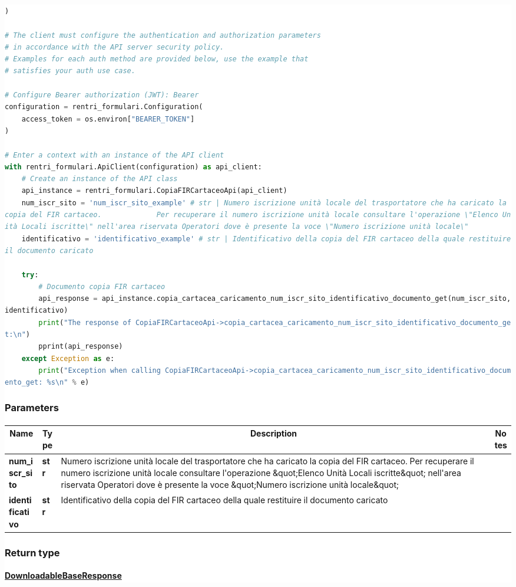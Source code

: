 ```python
)

# The client must configure the authentication and authorization parameters
# in accordance with the API server security policy.
# Examples for each auth method are provided below, use the example that
# satisfies your auth use case.

# Configure Bearer authorization (JWT): Bearer
configuration = rentri_formulari.Configuration(
    access_token = os.environ["BEARER_TOKEN"]
)

# Enter a context with an instance of the API client
with rentri_formulari.ApiClient(configuration) as api_client:
    # Create an instance of the API class
    api_instance = rentri_formulari.CopiaFIRCartaceoApi(api_client)
    num_iscr_sito = 'num_iscr_sito_example' # str | Numero iscrizione unità locale del trasportatore che ha caricato la copia del FIR cartaceo.             Per recuperare il numero iscrizione unità locale consultare l'operazione \"Elenco Unità Locali iscritte\" nell'area riservata Operatori dove è presente la voce \"Numero iscrizione unità locale\"
    identificativo = 'identificativo_example' # str | Identificativo della copia del FIR cartaceo della quale restituire il documento caricato

    try:
        # Documento copia FIR cartaceo
        api_response = api_instance.copia_cartacea_caricamento_num_iscr_sito_identificativo_documento_get(num_iscr_sito, identificativo)
        print("The response of CopiaFIRCartaceoApi->copia_cartacea_caricamento_num_iscr_sito_identificativo_documento_get:\n")
        pprint(api_response)
    except Exception as e:
        print("Exception when calling CopiaFIRCartaceoApi->copia_cartacea_caricamento_num_iscr_sito_identificativo_documento_get: %s\n" % e)
```



### Parameters

Name | Type | Description  | Notes
------------- | ------------- | ------------- | -------------
 **num_iscr_sito** | **str**| Numero iscrizione unità locale del trasportatore che ha caricato la copia del FIR cartaceo.             Per recuperare il numero iscrizione unità locale consultare l&#39;operazione \&quot;Elenco Unità Locali iscritte\&quot; nell&#39;area riservata Operatori dove è presente la voce \&quot;Numero iscrizione unità locale\&quot; | 
 **identificativo** | **str**| Identificativo della copia del FIR cartaceo della quale restituire il documento caricato | 

### Return type

[**DownloadableBaseResponse**](DownloadableBaseResponse.md)

